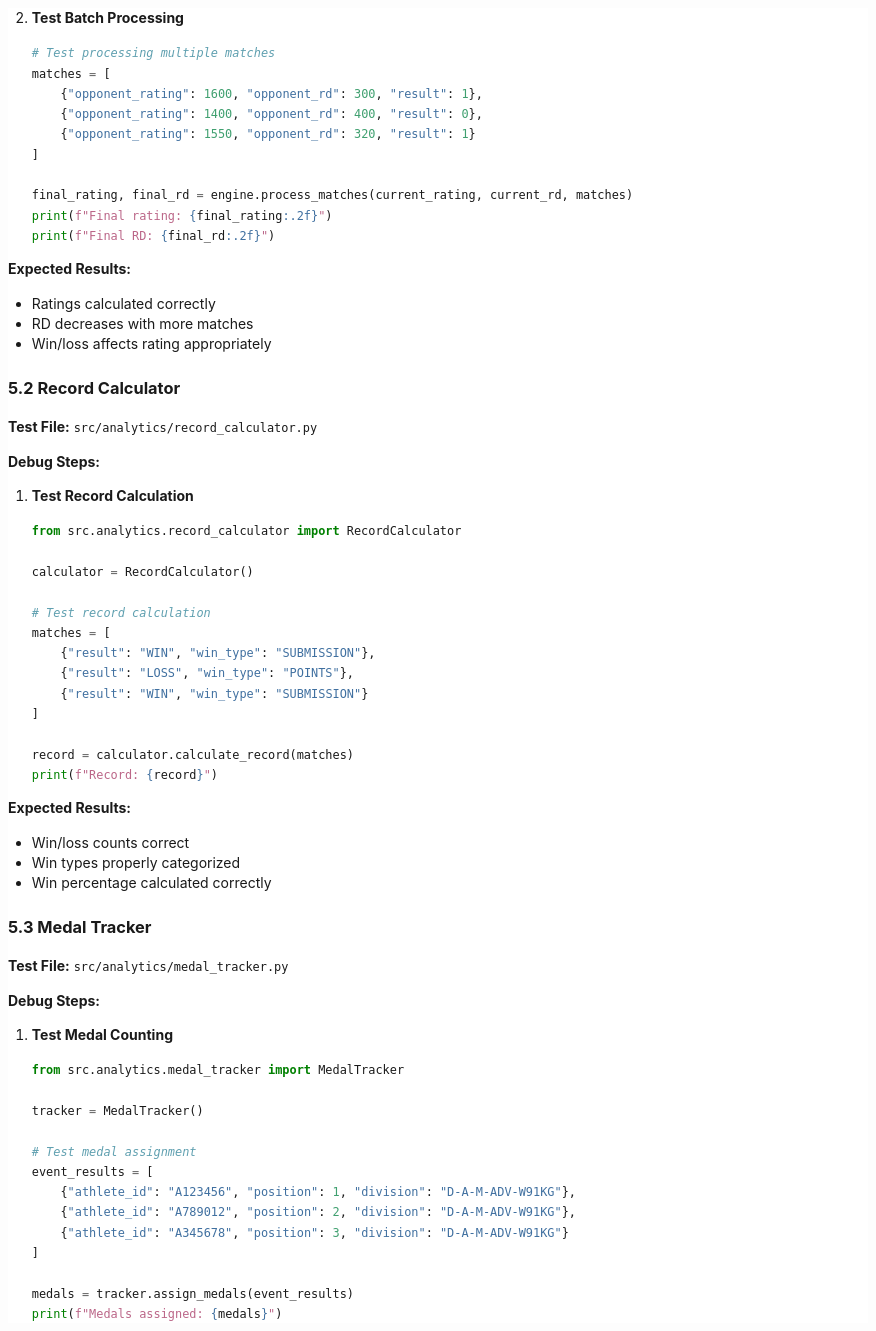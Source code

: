 2. **Test Batch Processing**
   ```python
   # Test processing multiple matches
   matches = [
       {"opponent_rating": 1600, "opponent_rd": 300, "result": 1},
       {"opponent_rating": 1400, "opponent_rd": 400, "result": 0},
       {"opponent_rating": 1550, "opponent_rd": 320, "result": 1}
   ]
   
   final_rating, final_rd = engine.process_matches(current_rating, current_rd, matches)
   print(f"Final rating: {final_rating:.2f}")
   print(f"Final RD: {final_rd:.2f}")
   ```

**Expected Results:**
- Ratings calculated correctly
- RD decreases with more matches
- Win/loss affects rating appropriately

### 5.2 Record Calculator
**Test File:** `src/analytics/record_calculator.py`

**Debug Steps:**
1. **Test Record Calculation**
   ```python
   from src.analytics.record_calculator import RecordCalculator
   
   calculator = RecordCalculator()
   
   # Test record calculation
   matches = [
       {"result": "WIN", "win_type": "SUBMISSION"},
       {"result": "LOSS", "win_type": "POINTS"},
       {"result": "WIN", "win_type": "SUBMISSION"}
   ]
   
   record = calculator.calculate_record(matches)
   print(f"Record: {record}")
   ```

**Expected Results:**
- Win/loss counts correct
- Win types properly categorized
- Win percentage calculated correctly

### 5.3 Medal Tracker
**Test File:** `src/analytics/medal_tracker.py`

**Debug Steps:**
1. **Test Medal Counting**
   ```python
   from src.analytics.medal_tracker import MedalTracker
   
   tracker = MedalTracker()
   
   # Test medal assignment
   event_results = [
       {"athlete_id": "A123456", "position": 1, "division": "D-A-M-ADV-W91KG"},
       {"athlete_id": "A789012", "position": 2, "division": "D-A-M-ADV-W91KG"},
       {"athlete_id": "A345678", "position": 3, "division": "D-A-M-ADV-W91KG"}
   ]
   
   medals = tracker.assign_medals(event_results)
   print(f"Medals assigned: {medals}")
   ```

